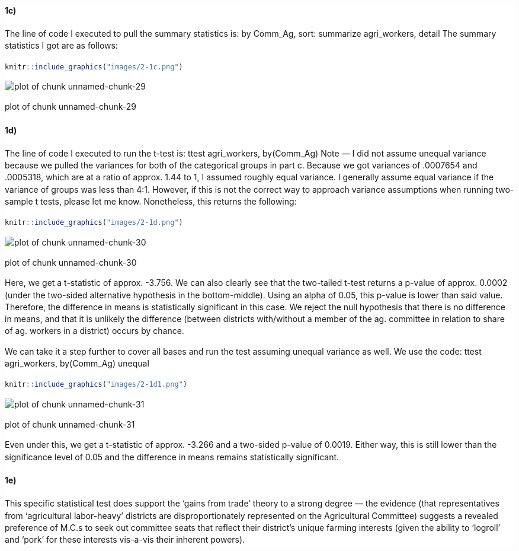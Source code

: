#### 1c)
The line of code I executed to pull the summary statistics is:
by Comm_Ag, sort: summarize agri_workers, detail
The summary statistics I got are as follows:

```r
knitr::include_graphics("images/2-1c.png")
```

<div class="figure">
<img src="images/2-1c.png" alt="plot of chunk unnamed-chunk-29" width="1741" />
<p class="caption">plot of chunk unnamed-chunk-29</p>
</div>

#### 1d)
The line of code I executed to run the t-test is:
ttest agri_workers, by(Comm_Ag)
Note — I did not assume unequal variance because we pulled the variances for both of the categorical groups in part c. Because we got variances of .0007654 and .0005318, which are at a ratio of approx. 1.44 to 1, I assumed roughly equal variance. I generally assume equal variance if the variance of groups was less than 4:1. However, if this is not the correct way to approach variance assumptions when running two-sample t tests, please let me know. Nonetheless, this returns the following:

```r
knitr::include_graphics("images/2-1d.png")
```

<div class="figure">
<img src="images/2-1d.png" alt="plot of chunk unnamed-chunk-30" width="1080" />
<p class="caption">plot of chunk unnamed-chunk-30</p>
</div>
Here, we get a t-statistic of approx. -3.756. We can also clearly see that the two-tailed t-test returns a p-value of approx. 0.0002 (under the two-sided alternative hypothesis in the bottom-middle). Using an alpha of 0.05, this p-value is lower than said value. Therefore, the difference in means is statistically significant in this case. We reject the null hypothesis that there is no difference in means, and that it is unlikely the difference (between districts with/without a member of the ag. committee in relation to share of ag. workers in a district) occurs by chance.

We can take it a step further to cover all bases and run the test assuming unequal variance as well. We use the code: ttest agri_workers, by(Comm_Ag) unequal

```r
knitr::include_graphics("images/2-1d1.png")
```

<div class="figure">
<img src="images/2-1d1.png" alt="plot of chunk unnamed-chunk-31" width="1043" />
<p class="caption">plot of chunk unnamed-chunk-31</p>
</div>
Even under this, we get a t-statistic of approx. -3.266 and a two-sided p-value of 0.0019. Either way, this is still lower than the significance level of 0.05 and the difference in means remains statistically significant.

#### 1e)
This specific statistical test does support the ‘gains from trade’ theory to a strong degree — the evidence (that representatives from ‘agricultural labor-heavy’ districts are disproportionately represented on the Agricultural Committee) suggests a revealed preference of M.C.s to seek out committee seats that reflect their district’s unique farming interests (given the ability to ‘logroll’ and ‘pork’ for these interests vis-a-vis their inherent powers).
